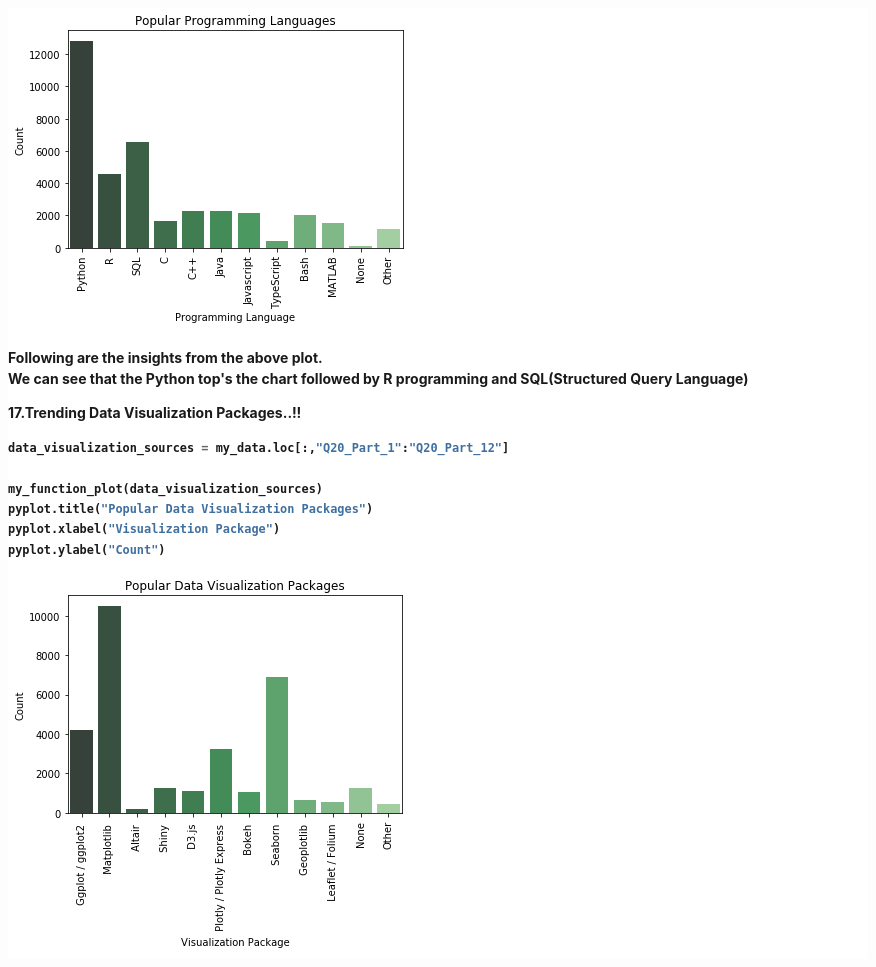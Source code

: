 
![png](/images/DS_survey/kaggle_DS_survey_2019_73_1.png)

<b>Following are the insights from the above plot.<br>
We can see that the Python top's the chart followed by R programming and SQL(Structured Query Language)


```python

```

<b>17.Trending Data Visualization Packages..!!</b>


```python
data_visualization_sources = my_data.loc[:,"Q20_Part_1":"Q20_Part_12"]

my_function_plot(data_visualization_sources)
pyplot.title("Popular Data Visualization Packages")
pyplot.xlabel("Visualization Package")
pyplot.ylabel("Count")
```


![png](/images/DS_survey/kaggle_DS_survey_2019_77_1.png)
